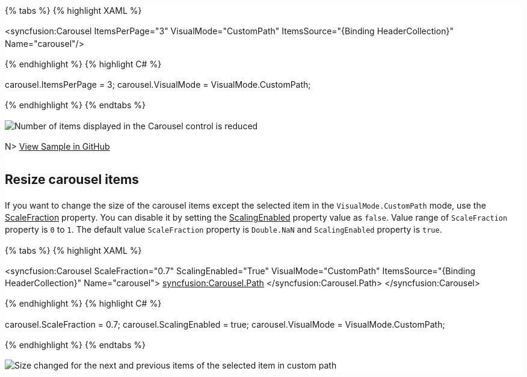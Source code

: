{% tabs %}
{% highlight XAML %}

<syncfusion:Carousel ItemsPerPage="3"
                     VisualMode="CustomPath"
                     ItemsSource="{Binding HeaderCollection}"
                     Name="carousel"/>

{% endhighlight %}
{% highlight C# %}

carousel.ItemsPerPage = 3;
carousel.VisualMode = VisualMode.CustomPath;

{% endhighlight %}
{% endtabs %}

![Number of items displayed in the Carousel control is reduced](Getting-Started_images/ItemsPerPage.png)

N> [View Sample in GitHub](https://github.com/SyncfusionExamples/syncfusion-wpf-carousel-examples/tree/master/Samples/CustomPath)

## Resize carousel items

If you want to change the size of the carousel items except the selected item in the `VisualMode.CustomPath` mode, use the [ScaleFraction](https://help.syncfusion.com/cr/wpf/Syncfusion.Windows.Shared.Carousel.html#Syncfusion_Windows_Shared_Carousel_ScaleFraction) property. You can disable it by setting the [ScalingEnabled](https://help.syncfusion.com/cr/wpf/Syncfusion.Windows.Shared.Carousel.html#Syncfusion_Windows_Shared_Carousel_ScalingEnabled) property value as `false`.  Value range of `ScaleFraction` property is `0` to `1`. The default value `ScaleFraction` property is `Double.NaN` and `ScalingEnabled` property is `true`.

{% tabs %}
{% highlight XAML %}

<syncfusion:Carousel ScaleFraction="0.7" 
                     ScalingEnabled="True"
                     VisualMode="CustomPath"
                     ItemsSource="{Binding HeaderCollection}"
                     Name="carousel">
    <syncfusion:Carousel.Path>
        <Path Data="M0,0 L100,0" />
    </syncfusion:Carousel.Path>
</syncfusion:Carousel>

{% endhighlight %}
{% highlight C# %}

carousel.ScaleFraction = 0.7;
carousel.ScalingEnabled = true;
carousel.VisualMode = VisualMode.CustomPath;

{% endhighlight %}
{% endtabs %}

![Size changed for the next and previous items of the selected item in custom path](Scaling-Opacity-and-Skewing-Support_images/ScaleFractionCustomPath.png)

